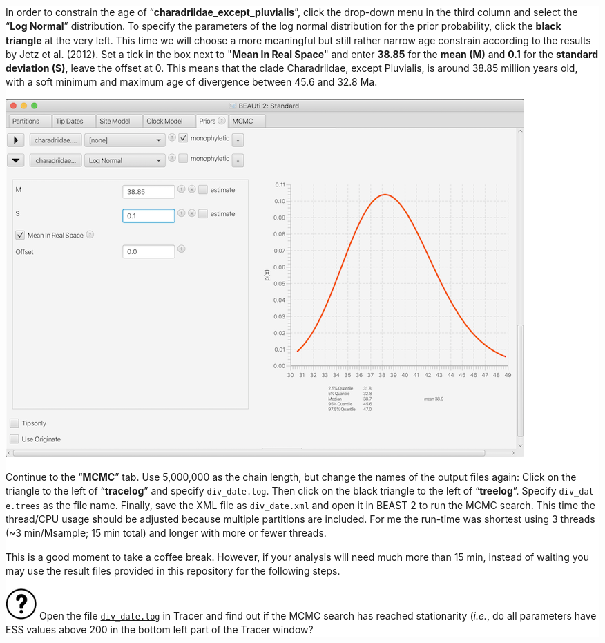 In order to constrain the age of “**charadriidae\_except\_pluvialis**”, click the drop-down menu in the third column and select the “**Log Normal**” distribution. To specify the parameters of the log normal distribution for the prior probability, click the **black triangle** at the very left. This time we will choose a more meaningful but still rather narrow age constrain according to the results by [Jetz et al. (2012)](https://doi.org/10.1038/nature11631). Set a tick in the box next to "**Mean In Real Space**" and enter **38.85** for the **mean (M)** and **0.1** for the **standard deviation (S)**, leave the offset at 0. This means that the clade Charadriidae, except Pluvialis, is around 38.85 million years old, with a soft minimum and maximum age of divergence between 45.6 and 32.8 Ma.

<kbd>![](./img/beauti_014.png)</kbd>

Continue to the “**MCMC**” tab. Use 5,000,000 as the chain length, but change the names of the output files again: Click on the triangle to the left of “**tracelog**” and specify `div_date.log`. Then click on the black triangle to the left of “**treelog**”. Specify `div_date.trees` as the file name. Finally, save the XML file as `div_date.xml` and open it in BEAST 2 to run the MCMC search. This time the thread/CPU usage should be adjusted because multiple partitions are included. For me the run-time was shortest using 3 threads (~3 min/Msample; 15 min total) and longer with more or fewer threads.

This is a good moment to take a coffee break. However, if your analysis will need much more than 15 min, instead of waiting you may use the result files provided in this repository for the following steps.

![](../img/question_icon.png) Open the file [`div_date.log`](./res/div_date.log) in Tracer and find out if the MCMC search has reached stationarity (*i.e.*, do all parameters have ESS values above 200 in the bottom left part of the Tracer window?
